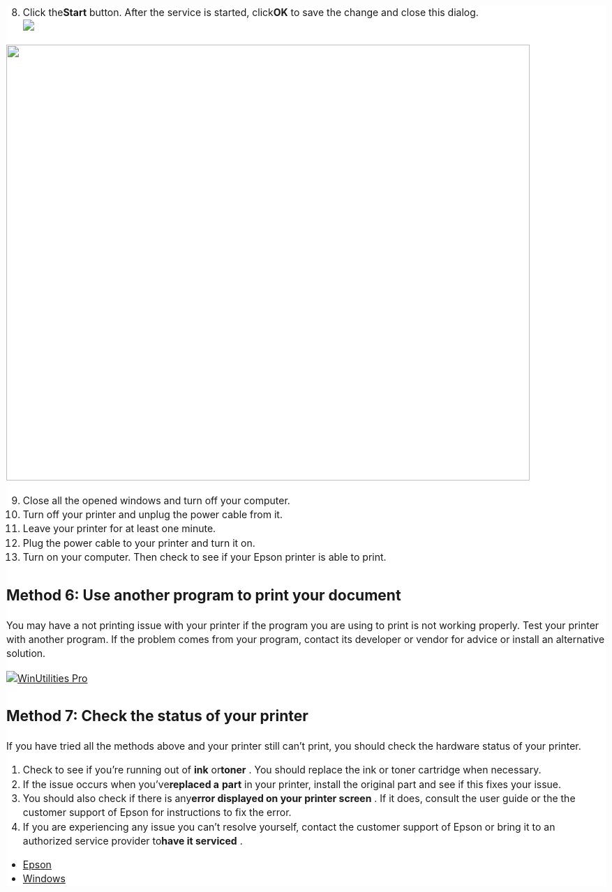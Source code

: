 8. Click the**Start** button. After the service is started, click**OK** to save the change and close this dialog.  
![](https://www.drivereasy.com/wp-content/uploads/2017/10/img_59f2a9e345daa.png)

<a href="https://electronicx.pxf.io/c/5597632/1872496/14483" target="_top" id="1872496"><img src="//a.impactradius-go.com/display-ad/14483-1872496" border="0" alt="" width="750" height="625"/></a><img height="0" width="0" src="https://imp.pxf.io/i/5597632/1872496/14483" style="position:absolute;visibility:hidden;" border="0" />

9. Close all the opened windows and turn off your computer.
10. Turn off your printer and unplug the power cable from it.
11. Leave your printer for at least one minute.
12. Plug the power cable to your printer and turn it on.
13. Turn on your computer. Then check to see if your Epson printer is able to print.

## Method 6: Use another program to print your document

 You may have a not printing issue with your printer if the program you are using to print is not working properly. Test your printer with another program. If the problem comes from your program, contact its developer or vendor for advice or install an alternative solution.


<a href="https://secure.2checkout.com/order/checkout.php?PRODS=4665597&QTY=1&AFFILIATE=108875&CART=1"><img src="https://www.pcclean.io/wp-content/uploads/2018/03/winutilities-box-130521.png" border="0">WinUtilities Pro</a>

## Method 7: Check the status of your printer

 If you have tried all the methods above and your printer still can’t print, you should check the hardware status of your printer.

1. Check to see if you’re running out of **ink** or**toner** . You should replace the ink or toner cartridge when necessary.
2. If the issue occurs when you’ve**replaced a** **part** in your printer, install the original part and see if this fixes your issue.
3. You should also check if there is any**error displayed on your printer screen** . If it does, consult the user guide or the the customer support of Epson for instructions to fix the error.
4. If you are experiencing any issue you can’t resolve yourself, contact the customer support of Epson or bring it to an authorized service provider to**have it serviced** .

* [Epson](https://tools.techidaily.com/drivereasy/download/)
* [Windows](https://tools.techidaily.com/drivereasy/download/)

<ins class="adsbygoogle"
     style="display:block"
     data-ad-format="autorelaxed"
     data-ad-client="ca-pub-7571918770474297"
     data-ad-slot="1223367746"></ins>



<ins class="adsbygoogle"
     style="display:block"
     data-ad-client="ca-pub-7571918770474297"
     data-ad-slot="8358498916"
     data-ad-format="auto"
     data-full-width-responsive="true"></ins>

